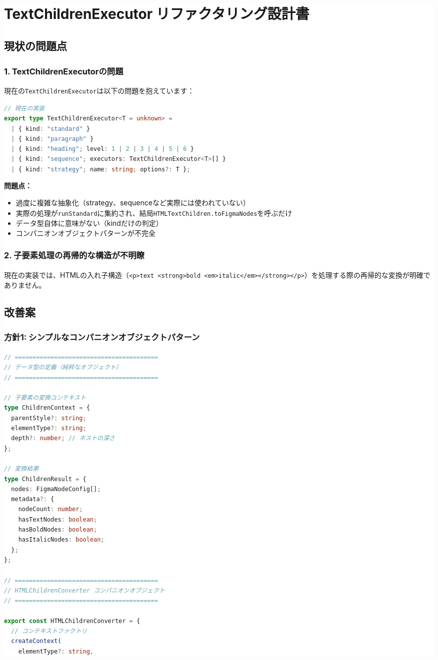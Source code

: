# TextChildrenExecutor リファクタリング設計書

## 現状の問題点

### 1. TextChildrenExecutorの問題

現在の`TextChildrenExecutor`は以下の問題を抱えています：

```typescript
// 現在の実装
export type TextChildrenExecutor<T = unknown> =
  | { kind: "standard" }
  | { kind: "paragraph" }
  | { kind: "heading"; level: 1 | 2 | 3 | 4 | 5 | 6 }
  | { kind: "sequence"; executors: TextChildrenExecutor<T>[] }
  | { kind: "strategy"; name: string; options?: T };
```

**問題点：**
- 過度に複雑な抽象化（strategy、sequenceなど実際には使われていない）
- 実際の処理が`runStandard`に集約され、結局`HTMLTextChildren.toFigmaNodes`を呼ぶだけ
- データ型自体に意味がない（kindだけの判定）
- コンパニオンオブジェクトパターンが不完全

### 2. 子要素処理の再帰的な構造が不明瞭

現在の実装では、HTMLの入れ子構造（`<p>text <strong>bold <em>italic</em></strong></p>`）を処理する際の再帰的な変換が明確でありません。

## 改善案

### 方針1: シンプルなコンパニオンオブジェクトパターン

```typescript
// ========================================
// データ型の定義（純粋なオブジェクト）
// ========================================

// 子要素の変換コンテキスト
type ChildrenContext = {
  parentStyle?: string;
  elementType?: string;
  depth?: number; // ネストの深さ
};

// 変換結果
type ChildrenResult = {
  nodes: FigmaNodeConfig[];
  metadata?: {
    nodeCount: number;
    hasTextNodes: boolean;
    hasBoldNodes: boolean;
    hasItalicNodes: boolean;
  };
};

// ========================================
// HTMLChildrenConverter コンパニオンオブジェクト
// ========================================

export const HTMLChildrenConverter = {
  // コンテキストファクトリ
  createContext(
    elementType?: string,
```